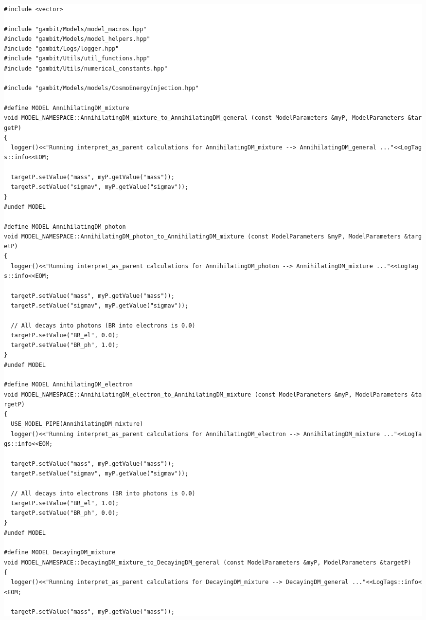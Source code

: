 ```
#include <vector>

#include "gambit/Models/model_macros.hpp"
#include "gambit/Models/model_helpers.hpp"
#include "gambit/Logs/logger.hpp"
#include "gambit/Utils/util_functions.hpp"
#include "gambit/Utils/numerical_constants.hpp"

#include "gambit/Models/models/CosmoEnergyInjection.hpp"

#define MODEL AnnihilatingDM_mixture
void MODEL_NAMESPACE::AnnihilatingDM_mixture_to_AnnihilatingDM_general (const ModelParameters &myP, ModelParameters &targetP)
{
  logger()<<"Running interpret_as_parent calculations for AnnihilatingDM_mixture --> AnnihilatingDM_general ..."<<LogTags::info<<EOM;

  targetP.setValue("mass", myP.getValue("mass"));
  targetP.setValue("sigmav", myP.getValue("sigmav"));
}
#undef MODEL

#define MODEL AnnihilatingDM_photon
void MODEL_NAMESPACE::AnnihilatingDM_photon_to_AnnihilatingDM_mixture (const ModelParameters &myP, ModelParameters &targetP)
{
  logger()<<"Running interpret_as_parent calculations for AnnihilatingDM_photon --> AnnihilatingDM_mixture ..."<<LogTags::info<<EOM;

  targetP.setValue("mass", myP.getValue("mass"));
  targetP.setValue("sigmav", myP.getValue("sigmav"));

  // All decays into photons (BR into electrons is 0.0)
  targetP.setValue("BR_el", 0.0);
  targetP.setValue("BR_ph", 1.0);
}
#undef MODEL

#define MODEL AnnihilatingDM_electron
void MODEL_NAMESPACE::AnnihilatingDM_electron_to_AnnihilatingDM_mixture (const ModelParameters &myP, ModelParameters &targetP)
{
  USE_MODEL_PIPE(AnnihilatingDM_mixture)
  logger()<<"Running interpret_as_parent calculations for AnnihilatingDM_electron --> AnnihilatingDM_mixture ..."<<LogTags::info<<EOM;

  targetP.setValue("mass", myP.getValue("mass"));
  targetP.setValue("sigmav", myP.getValue("sigmav"));

  // All decays into electrons (BR into photons is 0.0)
  targetP.setValue("BR_el", 1.0);
  targetP.setValue("BR_ph", 0.0);
}
#undef MODEL

#define MODEL DecayingDM_mixture
void MODEL_NAMESPACE::DecayingDM_mixture_to_DecayingDM_general (const ModelParameters &myP, ModelParameters &targetP)
{
  logger()<<"Running interpret_as_parent calculations for DecayingDM_mixture --> DecayingDM_general ..."<<LogTags::info<<EOM;

  targetP.setValue("mass", myP.getValue("mass"));
```